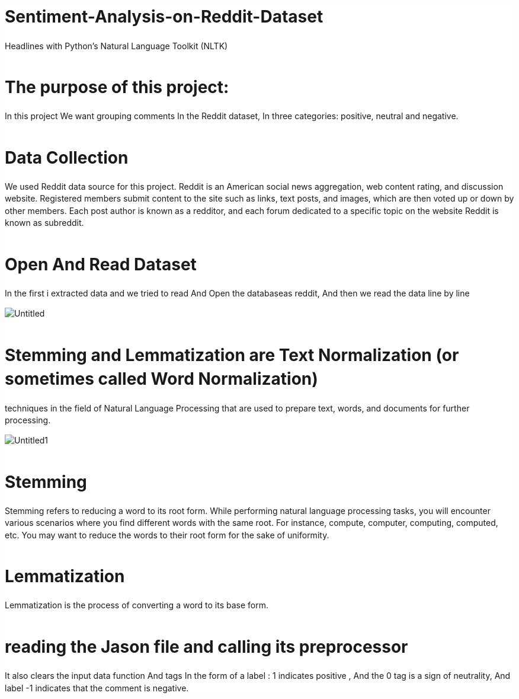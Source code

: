 # Sentiment-Analysis-on-Reddit-Dataset
Headlines with Python’s Natural Language Toolkit (NLTK)

# The purpose of this project:
In this project We want grouping comments In the Reddit dataset, In three categories: positive, neutral and negative.

# Data Collection
We used Reddit data source for this project.
Reddit is an American social news aggregation, web content rating, and discussion website.
Registered members submit content to the site such as links, text posts, and images, which are then voted up or down by other members.
Each post author is known as a redditor, and each forum dedicated to a specific topic on the website Reddit is known as subreddit.

# Open And Read Dataset
In the first i extracted data and we tried to read And Open the databaseas reddit,
And then we read the data line by line

![Untitled](https://user-images.githubusercontent.com/38555065/89587993-98487200-d7f7-11ea-863d-1111b198cfa9.png)


# Stemming and Lemmatization are Text Normalization (or sometimes called Word Normalization)
techniques in the field of Natural Language Processing that are used to prepare text, words, and documents for further processing.

![Untitled1](https://user-images.githubusercontent.com/38555065/89588186-fe34f980-d7f7-11ea-89b6-ba858113571a.png)

# Stemming
Stemming refers to reducing a word to its root form.
While performing natural language processing tasks, you will encounter various scenarios where you find different words with the same root.
For instance, compute, computer, computing, computed, etc.
You may want to reduce the words to their root form for the sake of uniformity.

# Lemmatization
Lemmatization is the process of converting a word to its base form.

# reading the Jason file and calling its preprocessor 
It also clears the input data function And tags In the form of a label :
1 indicates positive , And the 0 tag is a sign of neutrality, And label -1 indicates that the comment is negative.
